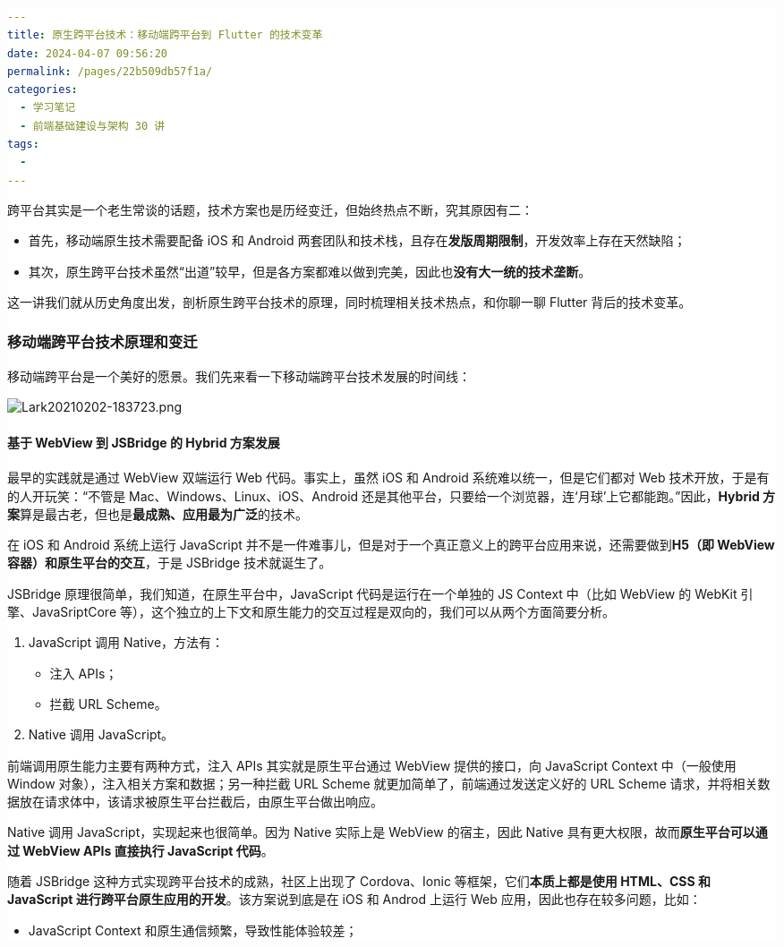 ```yaml
---
title: 原生跨平台技术：移动端跨平台到 Flutter 的技术变革
date: 2024-04-07 09:56:20
permalink: /pages/22b509db57f1a/
categories:
  - 学习笔记
  - 前端基础建设与架构 30 讲
tags:
  - 
---
```

<p data-nodeid="185601" class="">跨平台其实是一个老生常谈的话题，技术方案也是历经变迁，但始终热点不断，究其原因有二：</p>
<ul data-nodeid="185602">
<li data-nodeid="185603">
<p data-nodeid="185604">首先，移动端原生技术需要配备 iOS 和 Android 两套团队和技术栈，且存在<strong data-nodeid="185720">发版周期限制</strong>，开发效率上存在天然缺陷；</p>
</li>
<li data-nodeid="185605">
<p data-nodeid="185606">其次，原生跨平台技术虽然“出道”较早，但是各方案都难以做到完美，因此也<strong data-nodeid="185726">没有大一统的技术垄断</strong>。</p>
</li>
</ul>
<p data-nodeid="185607">这一讲我们就从历史角度出发，剖析原生跨平台技术的原理，同时梳理相关技术热点，和你聊一聊 Flutter 背后的技术变革。</p>
<h3 data-nodeid="185608">移动端跨平台技术原理和变迁</h3>
<p data-nodeid="185609">移动端跨平台是一个美好的愿景。我们先来看一下移动端跨平台技术发展的时间线：</p>
<p data-nodeid="186015" class=""><img src="https://s0.lgstatic.com/i/image/M00/94/AD/Ciqc1GAZK5OADuyQAAIWqX8rFbk913.png" alt="Lark20210202-183723.png" data-nodeid="186018"></p>

<h4 data-nodeid="185611">基于 WebView 到 JSBridge 的 Hybrid 方案发展</h4>
<p data-nodeid="185612">最早的实践就是通过 WebView 双端运行 Web 代码。事实上，虽然 iOS 和 Android 系统难以统一，但是它们都对 Web 技术开放，于是有的人开玩笑：“不管是 Mac、Windows、Linux、iOS、Android 还是其他平台，只要给一个浏览器，连‘月球’上它都能跑。”因此，<strong data-nodeid="185743">Hybrid 方案</strong>算是最古老，但也是<strong data-nodeid="185744">最成熟、应用最为广泛</strong>的技术。</p>
<p data-nodeid="185613">在 iOS 和 Android 系统上运行 JavaScript 并不是一件难事儿，但是对于一个真正意义上的跨平台应用来说，还需要做到<strong data-nodeid="185750">H5（即 WebView 容器）和原生平台的交互</strong>，于是 JSBridge 技术就诞生了。</p>
<p data-nodeid="185614">JSBridge 原理很简单，我们知道，在原生平台中，JavaScript 代码是运行在一个单独的 JS Context 中（比如 WebView 的 WebKit 引擎、JavaSriptCore 等），这个独立的上下文和原生能力的交互过程是双向的，我们可以从两个方面简要分析。</p>
<ol data-nodeid="185615">
<li data-nodeid="185616">
<p data-nodeid="185617">JavaScript 调用 Native，方法有：</p>
<ul data-nodeid="185618">
<li data-nodeid="185619">
<p data-nodeid="185620">注入 APIs；</p>
</li>
<li data-nodeid="185621">
<p data-nodeid="185622">拦截 URL Scheme。</p>
</li>
</ul>
</li>
<li data-nodeid="185623">
<p data-nodeid="185624">Native 调用 JavaScript。</p>
</li>
</ol>
<p data-nodeid="185625">前端调用原生能力主要有两种方式，注入 APIs 其实就是原生平台通过 WebView 提供的接口，向 JavaScript Context 中（一般使用 Window 对象），注入相关方案和数据；另一种拦截 URL Scheme 就更加简单了，前端通过发送定义好的 URL Scheme 请求，并将相关数据放在请求体中，该请求被原生平台拦截后，由原生平台做出响应。</p>
<p data-nodeid="185626">Native 调用 JavaScript，实现起来也很简单。因为 Native 实际上是 WebView 的宿主，因此 Native 具有更大权限，故而<strong data-nodeid="185762">原生平台可以通过 WebView APIs 直接执行 JavaScript 代码</strong>。</p>
<p data-nodeid="185627">随着 JSBridge 这种方式实现跨平台技术的成熟，社区上出现了 Cordova、Ionic 等框架，它们<strong data-nodeid="185768">本质上都是使用 HTML、CSS 和 JavaScript 进行跨平台原生应用的开发</strong>。该方案说到底是在 iOS 和 Androd 上运行 Web 应用，因此也存在较多问题，比如：</p>
<ul data-nodeid="185628">
<li data-nodeid="185629">
<p data-nodeid="185630">JavaScript Context 和原生通信频繁，导致性能体验较差；</p>